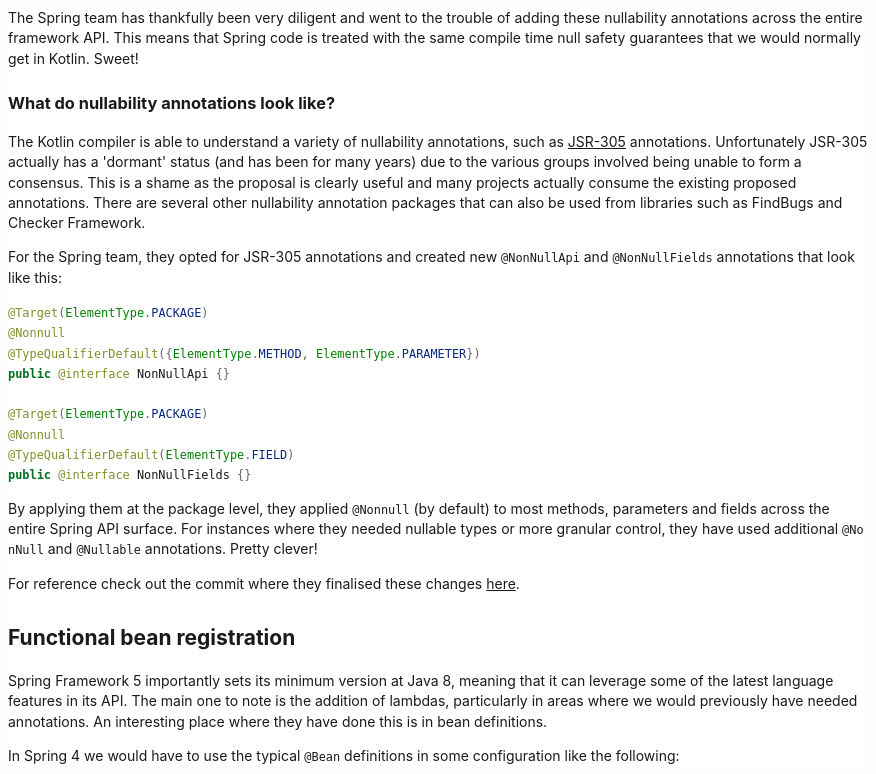 The Spring team has thankfully been very diligent and went to the trouble of adding these nullability annotations across
the entire framework API. This means that Spring code is treated with the same compile time null safety guarantees that
we would normally get in Kotlin. Sweet!

### What do nullability annotations look like?

The Kotlin compiler is able to understand a variety of nullability annotations, such as [JSR-305](https://jcp.org/en/jsr/detail?id=305)
annotations. Unfortunately JSR-305 actually has a 'dormant' status (and has been for many years) due to the various
groups involved being unable to form a consensus. This is a shame as the proposal is clearly useful and many projects
actually consume the existing proposed annotations. There are several other nullability annotation packages that can
also be used from libraries such as FindBugs and Checker Framework.

For the Spring team, they opted for JSR-305 annotations and created new `@NonNullApi` and `@NonNullFields` annotations
that look like this:

```java
@Target(ElementType.PACKAGE)
@Nonnull
@TypeQualifierDefault({ElementType.METHOD, ElementType.PARAMETER})
public @interface NonNullApi {}

@Target(ElementType.PACKAGE)
@Nonnull
@TypeQualifierDefault(ElementType.FIELD)
public @interface NonNullFields {}
```

By applying them at the package level, they applied `@Nonnull` (by default) to most methods, parameters and fields
across the entire Spring API surface. For instances where they needed nullable types or more granular control, they have
used additional `@NonNull` and `@Nullable` annotations. Pretty clever!

For reference check out the commit where they finalised these changes [here](https://github.com/spring-projects/spring-framework/commit/1bc93e3d0f2bd3ffc6b48662073a427c31088b3d).

## Functional bean registration

Spring Framework 5 importantly sets its minimum version at Java 8, meaning that it can leverage some of the latest
language features in its API. The main one to note is the addition of lambdas, particularly in areas where we would
previously have needed annotations. An interesting place where they have done this is in bean definitions.

In Spring 4 we would have to use the typical `@Bean` definitions in some configuration like the following:
